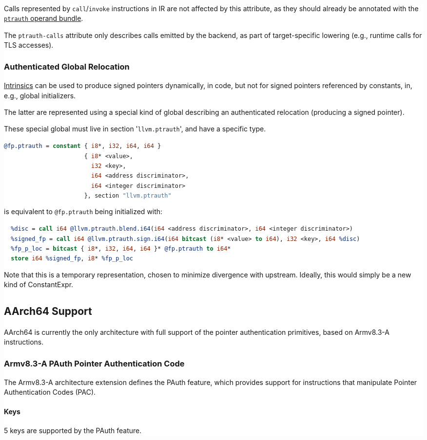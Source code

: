 Calls represented by ``call``/``invoke`` instructions in IR are not affected by
this attribute, as they should already be annotated with the
[``ptrauth`` operand bundle](#operand-bundle).

The ``ptrauth-calls`` attribute only describes calls emitted by the backend,
as part of target-specific lowering (e.g., runtime calls for TLS accesses).


### Authenticated Global Relocation

[Intrinsics](#intrinsics) can be used to produce signed pointers dynamically,
in code, but not for signed pointers referenced by constants, in, e.g., global
initializers.

The latter are represented using a special kind of global describing an
authenticated relocation (producing a signed pointer).

These special global must live in section '``llvm.ptrauth``', and have a
specific type.

```llvm
@fp.ptrauth = constant { i8*, i32, i64, i64 }
                       { i8* <value>,
                         i32 <key>,
                         i64 <address discriminator>,
                         i64 <integer discriminator>
                       }, section "llvm.ptrauth"
```

is equivalent to ``@fp.ptrauth`` being initialized with:

```llvm
  %disc = call i64 @llvm.ptrauth.blend.i64(i64 <address discriminator>, i64 <integer discriminator>)
  %signed_fp = call i64 @llvm.ptrauth.sign.i64(i64 bitcast (i8* <value> to i64), i32 <key>, i64 %disc)
  %fp_p_loc = bitcast { i8*, i32, i64, i64 }* @fp.ptrauth to i64*
  store i64 %signed_fp, i8* %fp_p_loc
```

Note that this is a temporary representation, chosen to minimize divergence with
upstream.  Ideally, this would simply be a new kind of ConstantExpr.


## AArch64 Support

AArch64 is currently the only architecture with full support of the pointer
authentication primitives, based on Armv8.3-A instructions.

### Armv8.3-A PAuth Pointer Authentication Code

The Armv8.3-A architecture extension defines the PAuth feature, which provides
support for instructions that manipulate Pointer Authentication Codes (PAC).

#### Keys

5 keys are supported by the PAuth feature.
